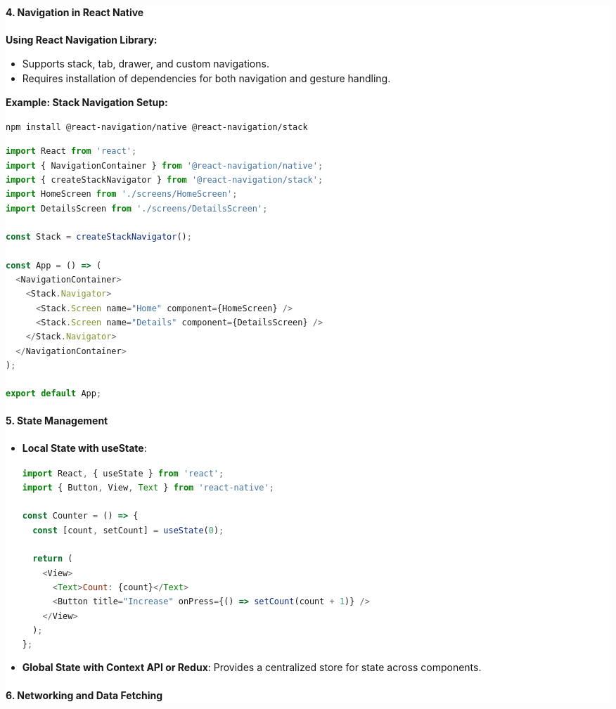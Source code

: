 #### 4. **Navigation in React Native**

   **Using React Navigation Library:**
   
   - Supports stack, tab, drawer, and custom navigations.
   - Requires installation of dependencies for both navigation and gesture handling.

   **Example: Stack Navigation Setup:**
   ```bash
   npm install @react-navigation/native @react-navigation/stack
   ```

   ```javascript
   import React from 'react';
   import { NavigationContainer } from '@react-navigation/native';
   import { createStackNavigator } from '@react-navigation/stack';
   import HomeScreen from './screens/HomeScreen';
   import DetailsScreen from './screens/DetailsScreen';

   const Stack = createStackNavigator();

   const App = () => (
     <NavigationContainer>
       <Stack.Navigator>
         <Stack.Screen name="Home" component={HomeScreen} />
         <Stack.Screen name="Details" component={DetailsScreen} />
       </Stack.Navigator>
     </NavigationContainer>
   );

   export default App;
   ```

#### 5. **State Management**

   - **Local State with useState**:
     ```javascript
     import React, { useState } from 'react';
     import { Button, View, Text } from 'react-native';

     const Counter = () => {
       const [count, setCount] = useState(0);

       return (
         <View>
           <Text>Count: {count}</Text>
           <Button title="Increase" onPress={() => setCount(count + 1)} />
         </View>
       );
     };
     ```

   - **Global State with Context API or Redux**: Provides a centralized store for state across components.

#### 6. **Networking and Data Fetching**
